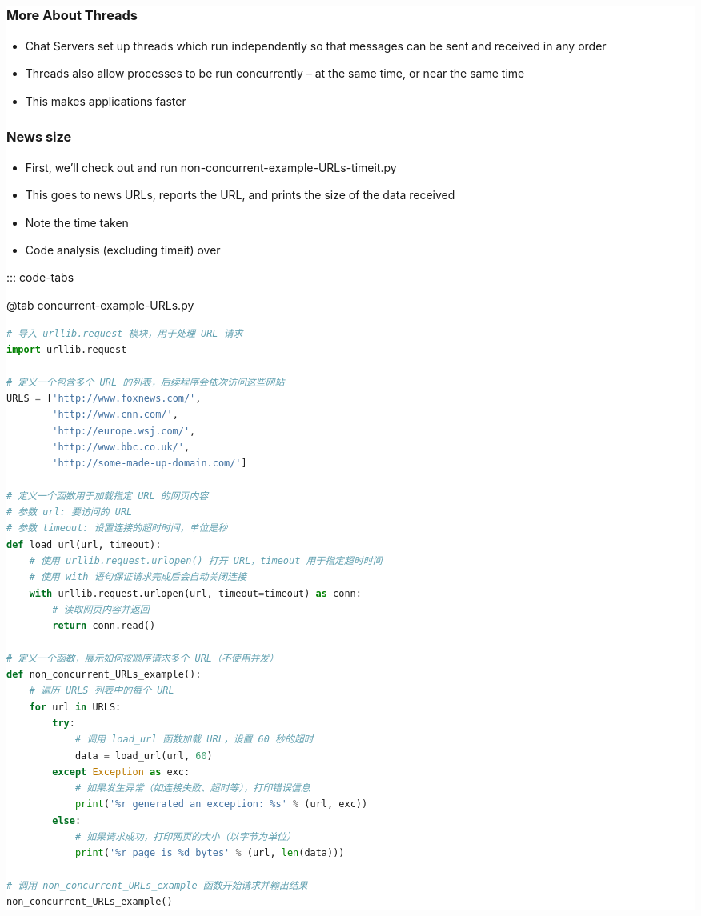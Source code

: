 ### More About Threads

- Chat Servers set up threads which run independently so that messages can be sent and received in any order

- Threads also allow processes to be run concurrently – at the same time, or near the same time

- This makes applications faster

###  News size

- First, we’ll check out and run non-concurrent-example-URLs-timeit.py

- This goes to news URLs, reports the URL, and prints the size of the data received

- Note the time taken 

- Code analysis (excluding timeit) over

::: code-tabs

@tab concurrent-example-URLs.py

```python
# 导入 urllib.request 模块，用于处理 URL 请求
import urllib.request

# 定义一个包含多个 URL 的列表，后续程序会依次访问这些网站
URLS = ['http://www.foxnews.com/',
        'http://www.cnn.com/',
        'http://europe.wsj.com/',
        'http://www.bbc.co.uk/',
        'http://some-made-up-domain.com/']

# 定义一个函数用于加载指定 URL 的网页内容
# 参数 url: 要访问的 URL
# 参数 timeout: 设置连接的超时时间，单位是秒
def load_url(url, timeout):
    # 使用 urllib.request.urlopen() 打开 URL，timeout 用于指定超时时间
    # 使用 with 语句保证请求完成后会自动关闭连接
    with urllib.request.urlopen(url, timeout=timeout) as conn:
        # 读取网页内容并返回
        return conn.read()

# 定义一个函数，展示如何按顺序请求多个 URL（不使用并发）
def non_concurrent_URLs_example():
    # 遍历 URLS 列表中的每个 URL
    for url in URLS:
        try:
            # 调用 load_url 函数加载 URL，设置 60 秒的超时
            data = load_url(url, 60)
        except Exception as exc:
            # 如果发生异常（如连接失败、超时等），打印错误信息
            print('%r generated an exception: %s' % (url, exc))
        else:
            # 如果请求成功，打印网页的大小（以字节为单位）
            print('%r page is %d bytes' % (url, len(data)))

# 调用 non_concurrent_URLs_example 函数开始请求并输出结果
non_concurrent_URLs_example()
```
